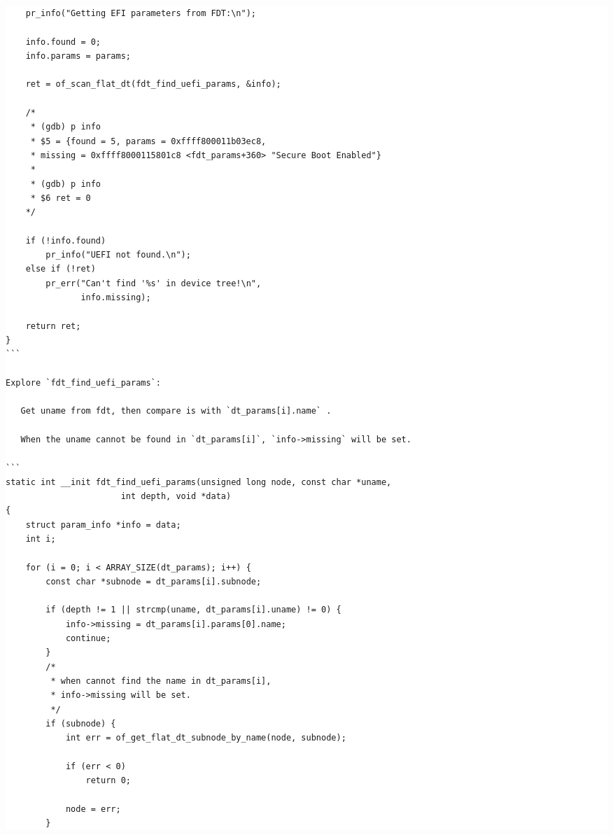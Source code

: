 		pr_info("Getting EFI parameters from FDT:\n");
	
		info.found = 0;
		info.params = params;
	
		ret = of_scan_flat_dt(fdt_find_uefi_params, &info);
		
		/*
	     * (gdb) p info
	     * $5 = {found = 5, params = 0xffff800011b03ec8, 
	     * missing = 0xffff8000115801c8 <fdt_params+360> "Secure Boot Enabled"}
	     * 
	     * (gdb) p info
	     * $6 ret = 0
		*/
		
		if (!info.found)
			pr_info("UEFI not found.\n");
		else if (!ret)
			pr_err("Can't find '%s' in device tree!\n",
			       info.missing);
	
		return ret;
	}
	```

	Explore `fdt_find_uefi_params`:

	​	Get uname from fdt, then compare is with `dt_params[i].name` .

	​	When the uname cannot be found in `dt_params[i]`, `info->missing` will be set.

	```
	static int __init fdt_find_uefi_params(unsigned long node, const char *uname,
					       int depth, void *data)
	{
		struct param_info *info = data;
		int i;
	
		for (i = 0; i < ARRAY_SIZE(dt_params); i++) {
			const char *subnode = dt_params[i].subnode;
	
			if (depth != 1 || strcmp(uname, dt_params[i].uname) != 0) {
				info->missing = dt_params[i].params[0].name;
				continue;
			}
			/*
			 * when cannot find the name in dt_params[i],
			 * info->missing will be set.
			 */
			if (subnode) {
				int err = of_get_flat_dt_subnode_by_name(node, subnode);
	
				if (err < 0)
					return 0;
	
				node = err;
			}
	